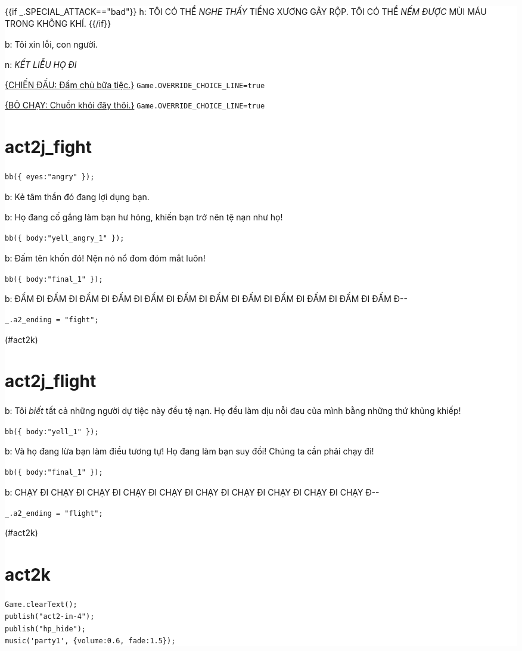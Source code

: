 {{if _.SPECIAL_ATTACK=="bad"}}
h: TÔI CÓ THỂ *NGHE THẤY* TIẾNG XƯƠNG GÃY RỘP. TÔI CÓ THỂ *NẾM ĐƯỢC* MÙI MÁU TRONG KHÔNG KHÍ.
{{/if}}

b: Tôi xin lỗi, con người.

n: *KẾT LIỄU HỌ ĐI*

[{CHIẾN ĐẤU: Đấm chủ bữa tiệc.}](#act2j_fight) `Game.OVERRIDE_CHOICE_LINE=true`

[{BỎ CHẠY: Chuồn khỏi đây thôi.}](#act2j_flight) `Game.OVERRIDE_CHOICE_LINE=true`

# act2j_fight

`bb({ eyes:"angry" });`

b: Kẻ tâm thần đó đang lợi dụng bạn.

b: Họ đang cố gắng làm bạn hư hỏng, khiến bạn trở nên tệ nạn như họ!

`bb({ body:"yell_angry_1" });`

b: Đấm tên khốn đó! Nện nó nổ đom đóm mắt luôn!

`bb({ body:"final_1" });`

b: ĐẤM ĐI ĐẤM ĐI ĐẤM ĐI ĐẤM ĐI ĐẤM ĐI ĐẤM ĐI ĐẤM ĐI ĐẤM ĐI ĐẤM ĐI ĐẤM ĐI ĐẤM ĐI ĐẤM Đ--

`_.a2_ending = "fight";`

(#act2k)

# act2j_flight

b: Tôi *biết* tất cả những người dự tiệc này đều tệ nạn. Họ đều làm dịu nỗi đau của mình bằng những thứ khủng khiếp!

`bb({ body:"yell_1" });`

b: Và họ đang lừa bạn làm điều tương tự! Họ đang làm bạn suy đồi! Chúng ta cần phải chạy đi!

`bb({ body:"final_1" });`

b: CHẠY ĐI CHẠY ĐI CHẠY ĐI CHẠY ĐI CHẠY ĐI CHẠY ĐI CHẠY ĐI CHẠY ĐI CHẠY ĐI CHẠY Đ--

`_.a2_ending = "flight";`

(#act2k)

# act2k

```
Game.clearText();
publish("act2-in-4");
publish("hp_hide");
music('party1', {volume:0.6, fade:1.5});
```

